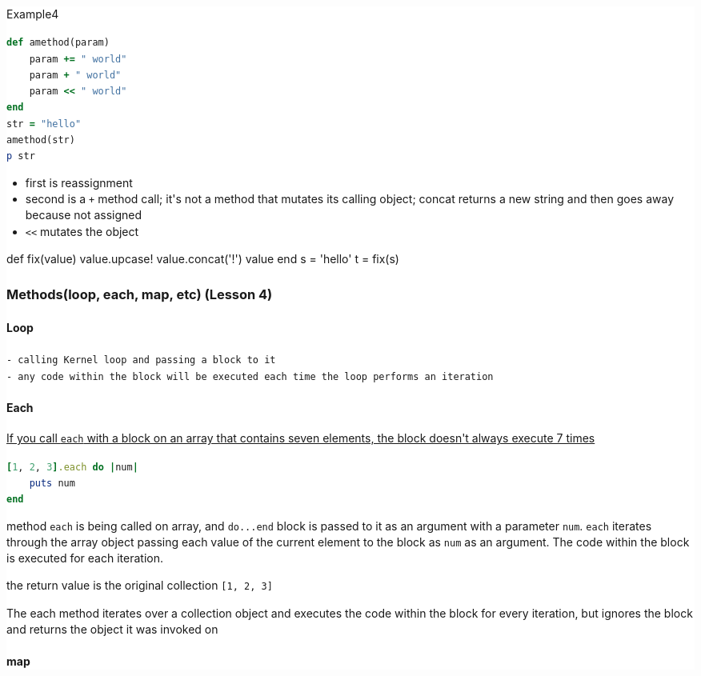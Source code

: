 Example4

```ruby 
def amethod(param)
    param += " world"
    param + " world"
    param << " world"
end
str = "hello"
amethod(str)
p str
```

- first is reassignment 
- second is a `+` method call; it's not a method that mutates its calling object; concat returns a new string and then goes away because not assigned 
- `<<` mutates the object

def fix(value)
  value.upcase!
  value.concat('!')
  value
end
s = 'hello'
t = fix(s)



### Methods(loop, each, map, etc) (Lesson 4)

#### Loop 

	- calling Kernel loop and passing a block to it
	- any code within the block will be executed each time the loop performs an iteration

#### Each 

<u>If you call `each` with a block on an array that contains seven elements, the block doesn't always execute 7 times</u>

```ruby
[1, 2, 3].each do |num|
    puts num
end 
```

method `each` is being called on array, and `do...end` block is passed to it as an argument with a parameter `num`. `each` iterates through the array object passing each value of the current element to the block as `num` as an argument. The code within the block is executed for each iteration. 

the return value is the original collection `[1, 2, 3]`

The each method iterates over a collection object and executes the code within the block for every iteration, but ignores the block and returns the object it was invoked on

#### map
